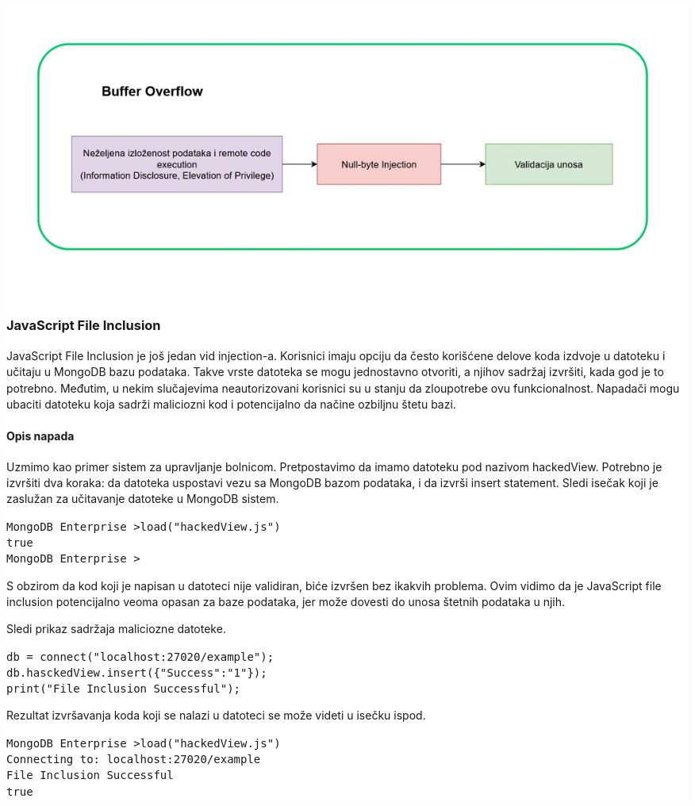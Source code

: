 ![Dijagram](/Dijagrami/NodeJsMongo/BufferOverflowAttackTree.jpg)

### JavaScript File Inclusion
JavaScript File Inclusion je još jedan vid injection-a. Korisnici imaju opciju da često korišćene delove koda izdvoje u datoteku i učitaju u MongoDB bazu podataka. Takve vrste datoteka se mogu jednostavno otvoriti, a njihov sadržaj izvršiti, kada god je to potrebno. Međutim, u nekim slučajevima neautorizovani korisnici su u stanju da zloupotrebe ovu funkcionalnost. Napadači mogu ubaciti datoteku koja sadrži maliciozni kod i potencijalno da načine ozbiljnu štetu bazi.

#### Opis napada
Uzmimo kao primer sistem za upravljanje bolnicom. Pretpostavimo da imamo datoteku pod nazivom hackedView. Potrebno je izvršiti dva koraka: da datoteka uspostavi vezu sa MongoDB bazom podataka, i da izvrši insert statement. Sledi isečak koji je zaslužan za učitavanje datoteke u MongoDB sistem.

<pre>
MongoDB Enterprise >load("hackedView.js")
true
MongoDB Enterprise >
</pre>

S obzirom da kod koji je napisan u datoteci nije validiran, biće izvršen bez ikakvih problema. Ovim vidimo da je JavaScript file inclusion potencijalno veoma opasan za baze podataka, jer može dovesti do unosa štetnih podataka u njih.

Sledi prikaz sadržaja maliciozne datoteke.

<pre>
db = connect("localhost:27020/example");
db.hasckedView.insert({"Success":"1"});
print("File Inclusion Successful");
</pre>

Rezultat izvršavanja koda koji se nalazi u datoteci se može videti u isečku ispod.

<pre>
MongoDB Enterprise >load("hackedView.js")
Connecting to: localhost:27020/example
File Inclusion Successful
true
</pre>
